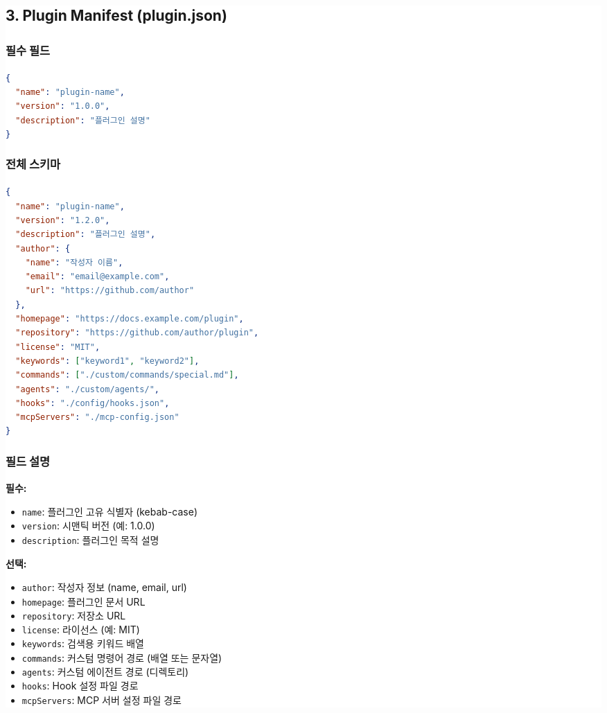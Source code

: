
## 3. Plugin Manifest (plugin.json)

### 필수 필드

```json
{
  "name": "plugin-name",
  "version": "1.0.0",
  "description": "플러그인 설명"
}
```

### 전체 스키마

```json
{
  "name": "plugin-name",
  "version": "1.2.0",
  "description": "플러그인 설명",
  "author": {
    "name": "작성자 이름",
    "email": "email@example.com",
    "url": "https://github.com/author"
  },
  "homepage": "https://docs.example.com/plugin",
  "repository": "https://github.com/author/plugin",
  "license": "MIT",
  "keywords": ["keyword1", "keyword2"],
  "commands": ["./custom/commands/special.md"],
  "agents": "./custom/agents/",
  "hooks": "./config/hooks.json",
  "mcpServers": "./mcp-config.json"
}
```

### 필드 설명

**필수:**

- `name`: 플러그인 고유 식별자 (kebab-case)
- `version`: 시맨틱 버전 (예: 1.0.0)
- `description`: 플러그인 목적 설명

**선택:**

- `author`: 작성자 정보 (name, email, url)
- `homepage`: 플러그인 문서 URL
- `repository`: 저장소 URL
- `license`: 라이선스 (예: MIT)
- `keywords`: 검색용 키워드 배열
- `commands`: 커스텀 명령어 경로 (배열 또는 문자열)
- `agents`: 커스텀 에이전트 경로 (디렉토리)
- `hooks`: Hook 설정 파일 경로
- `mcpServers`: MCP 서버 설정 파일 경로
